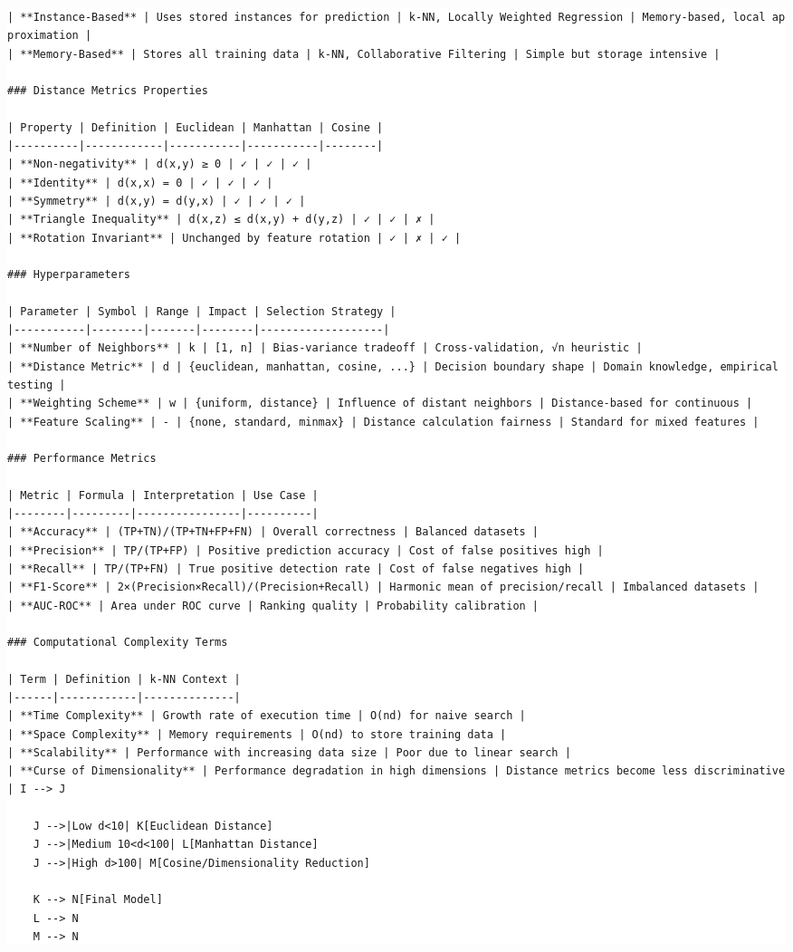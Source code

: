```mermaid
| **Instance-Based** | Uses stored instances for prediction | k-NN, Locally Weighted Regression | Memory-based, local approximation |
| **Memory-Based** | Stores all training data | k-NN, Collaborative Filtering | Simple but storage intensive |

### Distance Metrics Properties

| Property | Definition | Euclidean | Manhattan | Cosine |
|----------|------------|-----------|-----------|--------|
| **Non-negativity** | d(x,y) ≥ 0 | ✓ | ✓ | ✓ |
| **Identity** | d(x,x) = 0 | ✓ | ✓ | ✓ |
| **Symmetry** | d(x,y) = d(y,x) | ✓ | ✓ | ✓ |
| **Triangle Inequality** | d(x,z) ≤ d(x,y) + d(y,z) | ✓ | ✓ | ✗ |
| **Rotation Invariant** | Unchanged by feature rotation | ✓ | ✗ | ✓ |

### Hyperparameters

| Parameter | Symbol | Range | Impact | Selection Strategy |
|-----------|--------|-------|--------|-------------------|
| **Number of Neighbors** | k | [1, n] | Bias-variance tradeoff | Cross-validation, √n heuristic |
| **Distance Metric** | d | {euclidean, manhattan, cosine, ...} | Decision boundary shape | Domain knowledge, empirical testing |
| **Weighting Scheme** | w | {uniform, distance} | Influence of distant neighbors | Distance-based for continuous |
| **Feature Scaling** | - | {none, standard, minmax} | Distance calculation fairness | Standard for mixed features |

### Performance Metrics

| Metric | Formula | Interpretation | Use Case |
|--------|---------|----------------|----------|
| **Accuracy** | (TP+TN)/(TP+TN+FP+FN) | Overall correctness | Balanced datasets |
| **Precision** | TP/(TP+FP) | Positive prediction accuracy | Cost of false positives high |
| **Recall** | TP/(TP+FN) | True positive detection rate | Cost of false negatives high |
| **F1-Score** | 2×(Precision×Recall)/(Precision+Recall) | Harmonic mean of precision/recall | Imbalanced datasets |
| **AUC-ROC** | Area under ROC curve | Ranking quality | Probability calibration |

### Computational Complexity Terms

| Term | Definition | k-NN Context |
|------|------------|--------------|
| **Time Complexity** | Growth rate of execution time | O(nd) for naive search |
| **Space Complexity** | Memory requirements | O(nd) to store training data |
| **Scalability** | Performance with increasing data size | Poor due to linear search |
| **Curse of Dimensionality** | Performance degradation in high dimensions | Distance metrics become less discriminative | I --> J
    
    J -->|Low d<10| K[Euclidean Distance]
    J -->|Medium 10<d<100| L[Manhattan Distance]
    J -->|High d>100| M[Cosine/Dimensionality Reduction]
    
    K --> N[Final Model]
    L --> N
    M --> N
```
